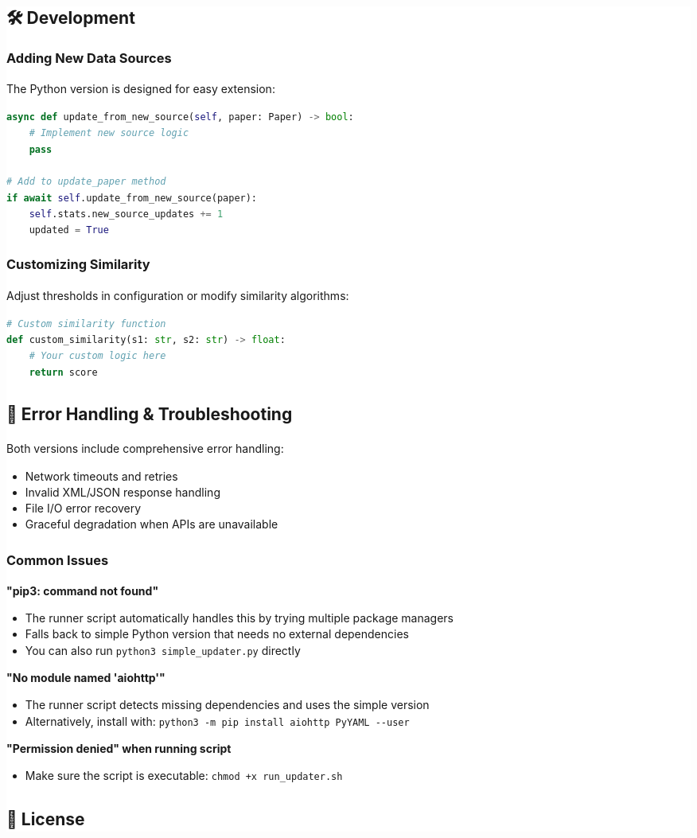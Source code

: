 ## 🛠️ Development

### Adding New Data Sources

The Python version is designed for easy extension:

```python
async def update_from_new_source(self, paper: Paper) -> bool:
    # Implement new source logic
    pass

# Add to update_paper method
if await self.update_from_new_source(paper):
    self.stats.new_source_updates += 1
    updated = True
```

### Customizing Similarity

Adjust thresholds in configuration or modify similarity algorithms:

```python
# Custom similarity function
def custom_similarity(s1: str, s2: str) -> float:
    # Your custom logic here
    return score
```

## 🐛 Error Handling & Troubleshooting

Both versions include comprehensive error handling:

- Network timeouts and retries
- Invalid XML/JSON response handling
- File I/O error recovery
- Graceful degradation when APIs are unavailable

### Common Issues

**"pip3: command not found"**

- The runner script automatically handles this by trying multiple package managers
- Falls back to simple Python version that needs no external dependencies
- You can also run `python3 simple_updater.py` directly

**"No module named 'aiohttp'"**

- The runner script detects missing dependencies and uses the simple version
- Alternatively, install with: `python3 -m pip install aiohttp PyYAML --user`

**"Permission denied" when running script**

- Make sure the script is executable: `chmod +x run_updater.sh`

## 📄 License
